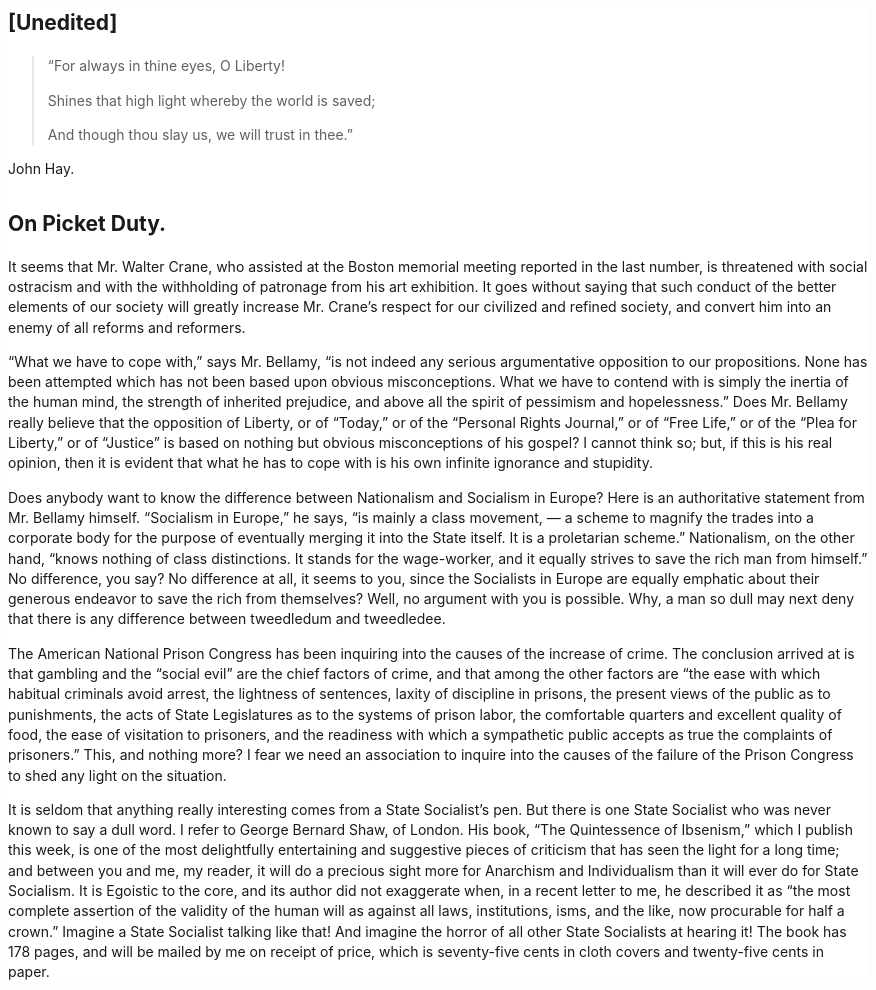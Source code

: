 ## [Unedited]

> “For always in thine eyes, O Liberty!
>
> Shines that high light whereby the world is saved;
>
> And though thou slay us, we will trust in thee.”

John Hay.

## On Picket Duty.

It seems that Mr. Walter Crane, who assisted at the Boston memorial meeting reported in the last number, is threatened with social ostracism and with the withholding of patronage from his art exhibition. It goes without saying that such conduct of the better elements of our society will greatly increase Mr. Crane’s respect for our civilized and refined society, and convert him into an enemy of all reforms and reformers.

“What we have to cope with,” says Mr. Bellamy, “is not indeed any serious argumentative opposition to our propositions. None has been attempted which has not been based upon obvious misconceptions. What we have to contend with is simply the inertia of the human mind, the strength of inherited prejudice, and above all the spirit of pessimism and hopelessness.” Does Mr. Bellamy really believe that the opposition of Liberty, or of “Today,” or of the “Personal Rights Journal,” or of “Free Life,” or of the “Plea for Liberty,” or of “Justice” is based on nothing but obvious misconceptions of his gospel? I cannot think so; but, if this is his real opinion, then it is evident that what he has to cope with is his own infinite ignorance and stupidity.

Does anybody want to know the difference between Nationalism and Socialism in Europe? Here is an authoritative statement from Mr. Bellamy himself. “Socialism in Europe,” he says, “is mainly a class movement, — a scheme to magnify the trades into a corporate body for the purpose of eventually merging it into the State itself. It is a proletarian scheme.” Nationalism, on the other hand, “knows nothing of class distinctions. It stands for the wage-worker, and it equally strives to save the rich man from himself.” No difference, you say? No difference at all, it seems to you, since the Socialists in Europe are equally emphatic about their generous endeavor to save the rich from themselves? Well, no argument with you is possible. Why, a man so dull may next deny that there is any difference between tweedledum and tweedledee.

The American National Prison Congress has been inquiring into the causes of the increase of crime. The conclusion arrived at is that gambling and the “social evil” are the chief factors of crime, and that among the other factors are “the ease with which habitual criminals avoid arrest, the lightness of sentences, laxity of discipline in prisons, the present views of the public as to punishments, the acts of State Legislatures as to the systems of prison labor, the comfortable quarters and excellent quality of food, the ease of visitation to prisoners, and the readiness with which a sympathetic public accepts as true the complaints of prisoners.” This, and nothing more? I fear we need an association to inquire into the causes of the failure of the Prison Congress to shed any light on the situation.

It is seldom that anything really interesting comes from a State Socialist’s pen. But there is one State Socialist who was never known to say a dull word. I refer to George Bernard Shaw, of London. His book, “The Quintessence of Ibsenism,” which I publish this week, is one of the most delightfully entertaining and suggestive pieces of criticism that has seen the light for a long time; and between you and me, my reader, it will do a precious sight more for Anarchism and Individualism than it will ever do for State Socialism. It is Egoistic to the core, and its author did not exaggerate when, in a recent letter to me, he described it as “the most complete assertion of the validity of the human will as against all laws, institutions, isms, and the like, now procurable for half a crown.” Imagine a State Socialist talking like that! And imagine the horror of all other State Socialists at hearing it! The book has 178 pages, and will be mailed by me on receipt of price, which is seventy-five cents in cloth covers and twenty-five cents in paper.
